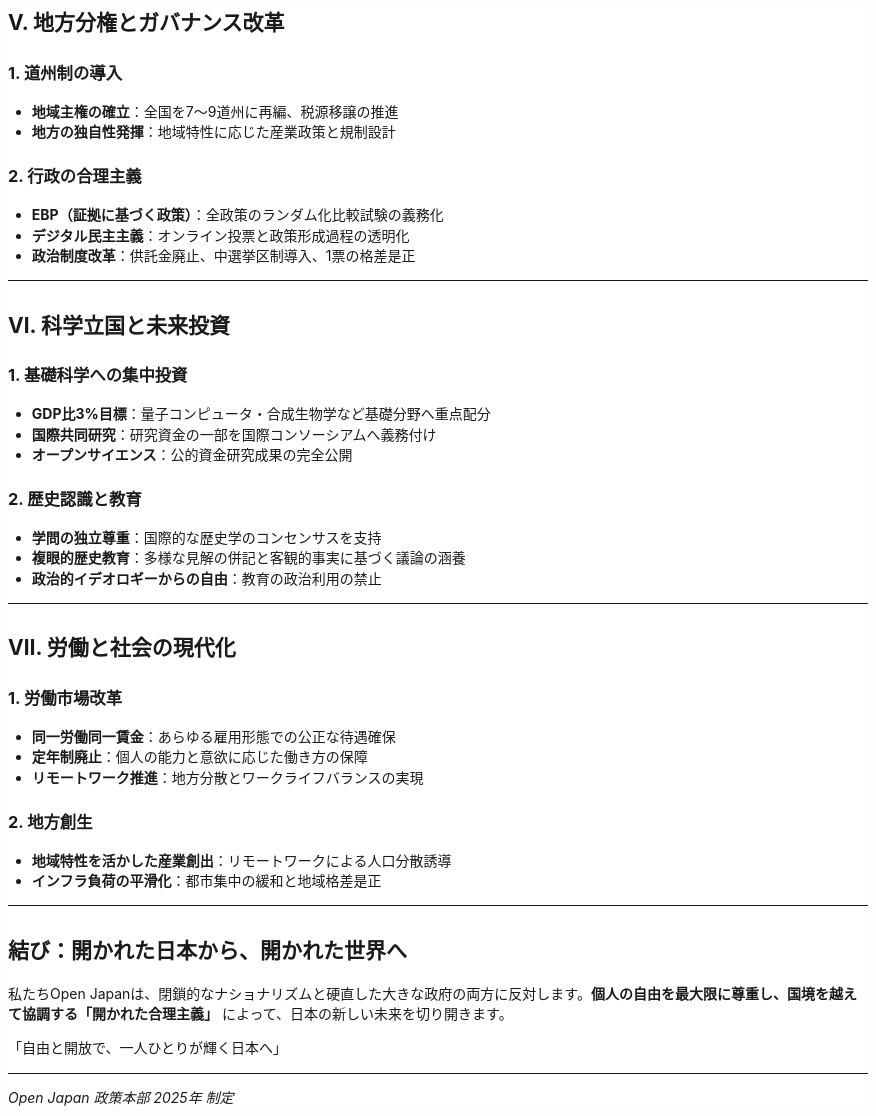 
## **Ⅴ. 地方分権とガバナンス改革**

### **1. 道州制の導入**
- **地域主権の確立**：全国を7～9道州に再編、税源移譲の推進
- **地方の独自性発揮**：地域特性に応じた産業政策と規制設計

### **2. 行政の合理主義**
- **EBP（証拠に基づく政策）**：全政策のランダム化比較試験の義務化
- **デジタル民主主義**：オンライン投票と政策形成過程の透明化
- **政治制度改革**：供託金廃止、中選挙区制導入、1票の格差是正

---

## **Ⅵ. 科学立国と未来投資**

### **1. 基礎科学への集中投資**
- **GDP比3%目標**：量子コンピュータ・合成生物学など基礎分野へ重点配分
- **国際共同研究**：研究資金の一部を国際コンソーシアムへ義務付け
- **オープンサイエンス**：公的資金研究成果の完全公開

### **2. 歴史認識と教育**
- **学問の独立尊重**：国際的な歴史学のコンセンサスを支持
- **複眼的歴史教育**：多様な見解の併記と客観的事実に基づく議論の涵養
- **政治的イデオロギーからの自由**：教育の政治利用の禁止

---

## **Ⅶ. 労働と社会の現代化**

### **1. 労働市場改革**
- **同一労働同一賃金**：あらゆる雇用形態での公正な待遇確保
- **定年制廃止**：個人の能力と意欲に応じた働き方の保障
- **リモートワーク推進**：地方分散とワークライフバランスの実現

### **2. 地方創生**
- **地域特性を活かした産業創出**：リモートワークによる人口分散誘導
- **インフラ負荷の平滑化**：都市集中の緩和と地域格差是正

---

## **結び：開かれた日本から、開かれた世界へ**

私たちOpen Japanは、閉鎖的なナショナリズムと硬直した大きな政府の両方に反対します。**個人の自由を最大限に尊重し、国境を越えて協調する「開かれた合理主義」** によって、日本の新しい未来を切り開きます。

「自由と開放で、一人ひとりが輝く日本へ」

---
*Open Japan 政策本部*
*2025年 制定*
